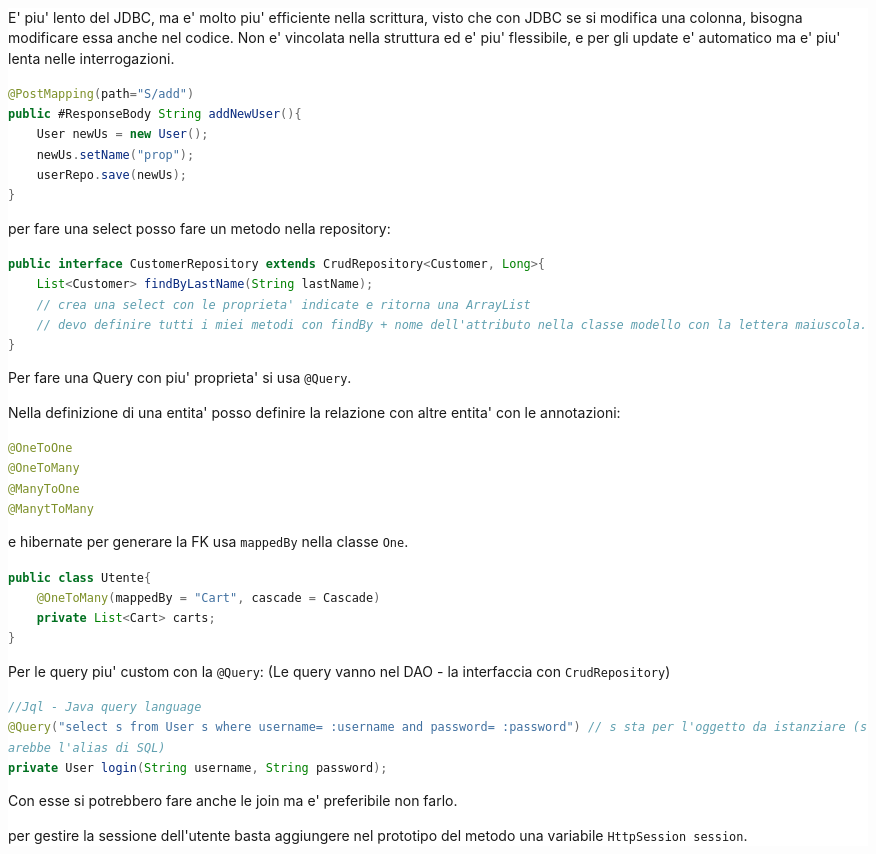 E' piu' lento del JDBC, ma e' molto piu' efficiente nella scrittura, visto che con JDBC se si modifica una colonna, bisogna modificare essa anche nel codice. Non e' vincolata nella struttura ed e' piu' flessibile, e per gli update e' automatico ma e' piu' lenta nelle interrogazioni.

```java
@PostMapping(path="S/add")
public #ResponseBody String addNewUser(){
	User newUs = new User();
	newUs.setName("prop");
	userRepo.save(newUs);
}
```

per fare una select posso fare un metodo nella repository:

```java
public interface CustomerRepository extends CrudRepository<Customer, Long>{
	List<Customer> findByLastName(String lastName);
	// crea una select con le proprieta' indicate e ritorna una ArrayList
	// devo definire tutti i miei metodi con findBy + nome dell'attributo nella classe modello con la lettera maiuscola.
}
```

Per fare una Query con piu' proprieta' si usa `@Query`.

Nella definizione di una entita' posso definire la relazione con altre entita' con le annotazioni:

```java
@OneToOne
@OneToMany
@ManyToOne
@ManytToMany
```

e hibernate per generare la FK usa `mappedBy` nella classe `One`. 

```java
public class Utente{
	@OneToMany(mappedBy = "Cart", cascade = Cascade)
	private List<Cart> carts;
}
```

Per le query piu' custom con la `@Query`:
(Le query vanno nel DAO - la interfaccia con `CrudRepository`)

```java
//Jql - Java query language
@Query("select s from User s where username= :username and password= :password") // s sta per l'oggetto da istanziare (sarebbe l'alias di SQL)
private User login(String username, String password);
```

Con esse si potrebbero fare anche le join ma e' preferibile non farlo.

per gestire la sessione dell'utente basta aggiungere nel prototipo del metodo una variabile `HttpSession session`. 
